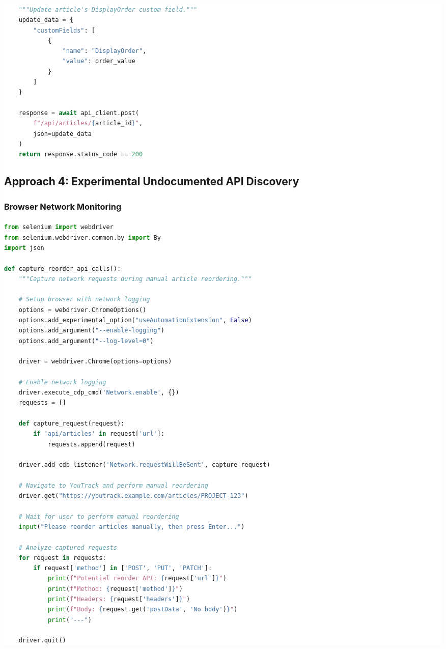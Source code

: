 ```python
    """Update article's DisplayOrder custom field."""
    update_data = {
        "customFields": [
            {
                "name": "DisplayOrder",
                "value": order_value
            }
        ]
    }

    response = await api_client.post(
        f"/api/articles/{article_id}",
        json=update_data
    )
    return response.status_code == 200
```

## Approach 4: Experimental Undocumented API Discovery

### Browser Network Monitoring
```python
from selenium import webdriver
from selenium.webdriver.common.by import By
import json

def capture_reorder_api_calls():
    """Capture network requests during manual article reordering."""

    # Setup browser with network logging
    options = webdriver.ChromeOptions()
    options.add_experimental_option("useAutomationExtension", False)
    options.add_argument("--enable-logging")
    options.add_argument("--log-level=0")

    driver = webdriver.Chrome(options=options)

    # Enable network logging
    driver.execute_cdp_cmd('Network.enable', {})
    requests = []

    def capture_request(request):
        if 'api/articles' in request['url']:
            requests.append(request)

    driver.add_cdp_listener('Network.requestWillBeSent', capture_request)

    # Navigate to YouTrack and perform manual reordering
    driver.get("https://youtrack.example.com/articles/PROJECT-123")

    # Wait for user to perform manual reordering
    input("Please reorder articles manually, then press Enter...")

    # Analyze captured requests
    for request in requests:
        if request['method'] in ['POST', 'PUT', 'PATCH']:
            print(f"Potential reorder API: {request['url']}")
            print(f"Method: {request['method']}")
            print(f"Headers: {request['headers']}")
            print(f"Body: {request.get('postData', 'No body')}")
            print("---")

    driver.quit()
```